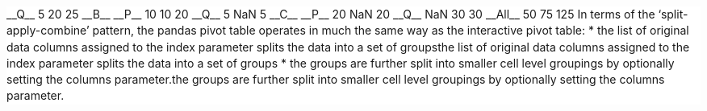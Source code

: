 <td class="highlight_" rowspan="" colspan="">__Q__</td>
<td class="highlight_" rowspan="" colspan="">5</td>
<td class="highlight_" rowspan="" colspan="">20</td>
<td class="highlight_" rowspan="" colspan="">25</td>
</tr>
<tr>
<td class="highlight_" rowspan="" colspan="">__B__</td>
<td class="highlight_" rowspan="" colspan="">__P__</td>
<td class="highlight_" rowspan="" colspan="">10</td>
<td class="highlight_" rowspan="" colspan="">10</td>
<td class="highlight_" rowspan="" colspan="">20</td>
</tr>
<tr>
<td class="highlight_" rowspan="" colspan=""></td>
<td class="highlight_" rowspan="" colspan="">__Q__</td>
<td class="highlight_" rowspan="" colspan="">5</td>
<td class="highlight_" rowspan="" colspan="">NaN</td>
<td class="highlight_" rowspan="" colspan="">5</td>
</tr>
<tr>
<td class="highlight_" rowspan="" colspan="">__C__</td>
<td class="highlight_" rowspan="" colspan="">__P__</td>
<td class="highlight_" rowspan="" colspan="">20</td>
<td class="highlight_" rowspan="" colspan="">NaN</td>
<td class="highlight_" rowspan="" colspan="">20</td>
</tr>
<tr>
<td class="highlight_" rowspan="" colspan=""></td>
<td class="highlight_" rowspan="" colspan="">__Q__</td>
<td class="highlight_" rowspan="" colspan="">NaN</td>
<td class="highlight_" rowspan="" colspan="">30</td>
<td class="highlight_" rowspan="" colspan="">30</td>
</tr>
<tr>
<td class="highlight_" rowspan="" colspan="">__All__</td>
<td class="highlight_" rowspan="" colspan=""></td>
<td class="highlight_" rowspan="" colspan="">50</td>
<td class="highlight_" rowspan="" colspan="">75</td>
<td class="highlight_" rowspan="" colspan="">125</td>
</tr>
</tbody>
</table>
In terms of the ‘split-apply-combine’ pattern, the pandas pivot table operates in much the same way as the interactive pivot table:
* the list of original data columns assigned to the index parameter splits the data into a set of groupsthe list of original data columns assigned to the index parameter splits the data into a set of groups
* the groups are further split into smaller cell level groupings by optionally setting the columns parameter.the groups are further split into smaller cell level groupings by optionally setting the columns parameter.
